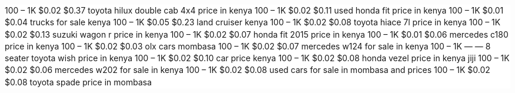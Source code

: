 100 – 1K
$0.02
$0.37
toyota hilux double cab 4x4 price in kenya
100 – 1K
$0.02
$0.11
used honda fit price in kenya
100 – 1K
$0.01
$0.04
trucks for sale kenya
100 – 1K
$0.05
$0.23
land cruiser kenya
100 – 1K
$0.02
$0.08
toyota hiace 7l price in kenya
100 – 1K
$0.02
$0.13
suzuki wagon r price in kenya
100 – 1K
$0.02
$0.07
honda fit 2015 price in kenya
100 – 1K
$0.01
$0.06
mercedes c180 price in kenya
100 – 1K
$0.02
$0.03
olx cars mombasa
100 – 1K
$0.02
$0.07
mercedes w124 for sale in kenya
100 – 1K
—
—
8 seater toyota wish price in kenya
100 – 1K
$0.02
$0.10
car price kenya
100 – 1K
$0.02
$0.08
honda vezel price in kenya jiji
100 – 1K
$0.02
$0.06
mercedes w202 for sale in kenya
100 – 1K
$0.02
$0.08
used cars for sale in mombasa and prices
100 – 1K
$0.02
$0.08
toyota spade price in mombasa